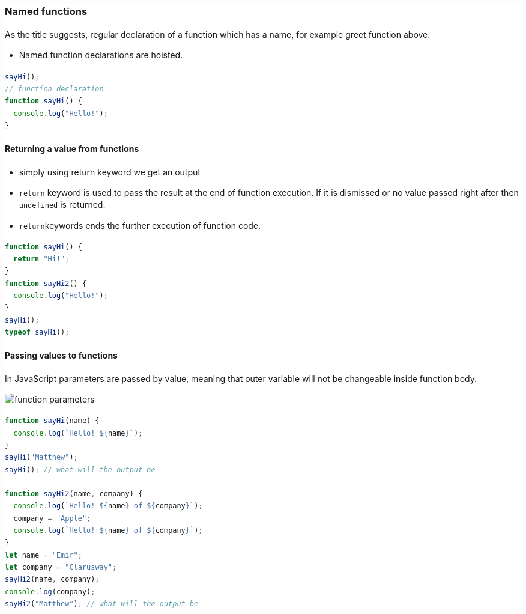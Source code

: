 ### Named functions

As the title suggests, regular declaration of a function which has a name, for example greet function above.

- Named function declarations are hoisted.

```js
sayHi();
// function declaration
function sayHi() {
  console.log("Hello!");
}
```

#### Returning a value from functions

- simply using return keyword we get an output

- `return` keyword is used to pass the result at the end of function execution. If it is dismissed or no value passed right after then `undefined` is returned.

- `return`keywords ends the further execution of function code.

```js
function sayHi() {
  return "Hi!";
}
function sayHi2() {
  console.log("Hello!");
}
sayHi();
typeof sayHi();
```

#### Passing values to functions

In JavaScript parameters are passed by value, meaning that outer variable will not be changeable inside function body.

![function parameters](./images/function_parameters.svg)

```js
function sayHi(name) {
  console.log(`Hello! ${name}`);
}
sayHi("Matthew");
sayHi(); // what will the output be

function sayHi2(name, company) {
  console.log(`Hello! ${name} of ${company}`);
  company = "Apple";
  console.log(`Hello! ${name} of ${company}`);
}
let name = "Emir";
let company = "Clarusway";
sayHi2(name, company);
console.log(company);
sayHi2("Matthew"); // what will the output be
```
